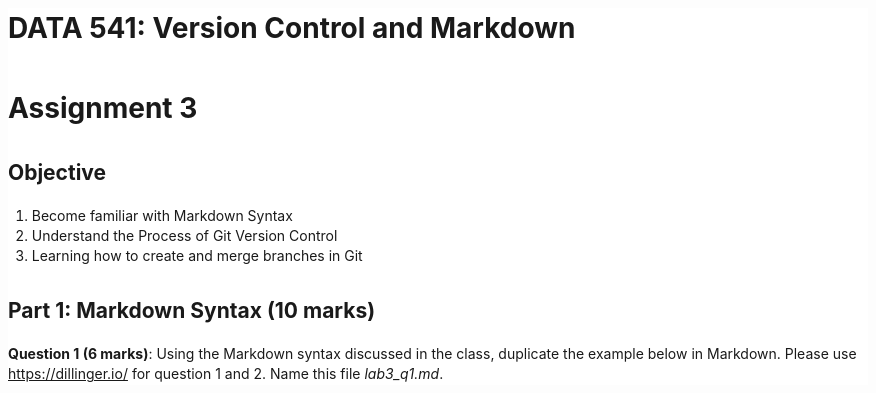 # DATA 541: Version Control and Markdown

# Assignment 3

## Objective

1. Become familiar with Markdown Syntax
2. Understand the Process of Git Version Control
3. Learning how to create and merge branches in Git


## Part 1: Markdown Syntax (10 marks)

**Question 1 (6 marks)**: Using the Markdown syntax discussed in the class, duplicate the example below in Markdown. Please use https://dillinger.io/ for question 1 and 2. Name this file *lab3_q1.md*. 
